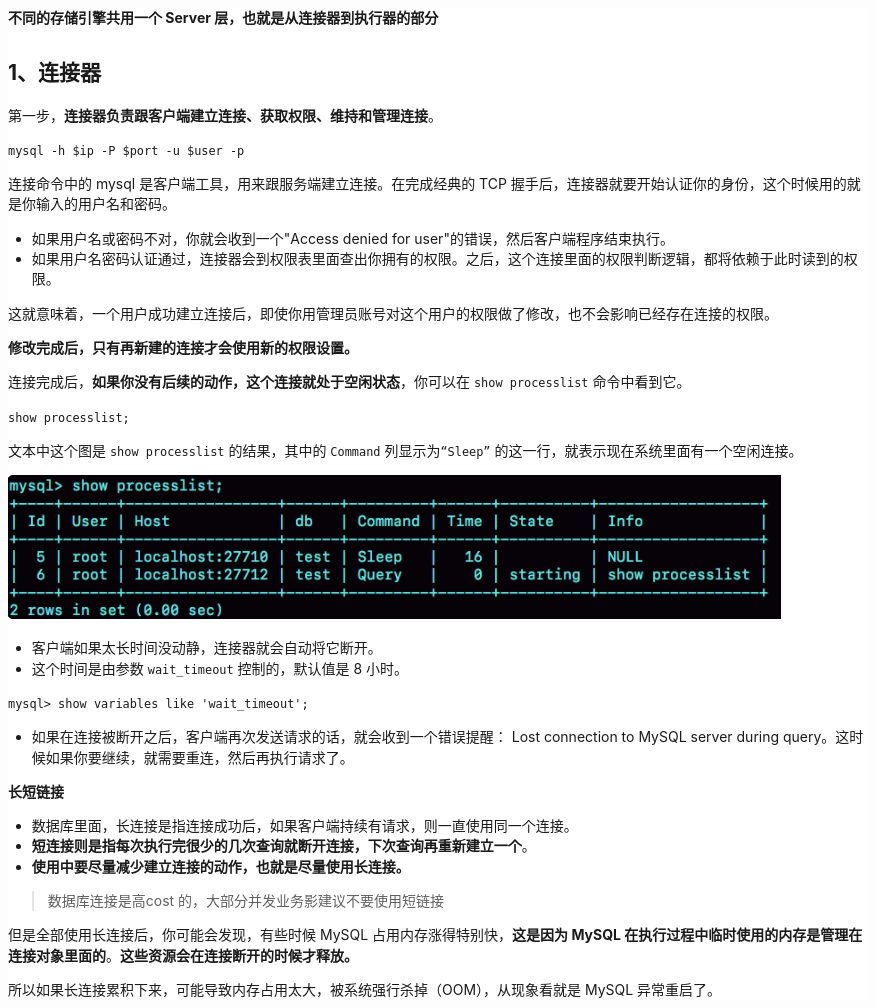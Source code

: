 **不同的存储引擎共用一个 Server 层，也就是从连接器到执行器的部分**

## **1、连接器**

第一步，**连接器负责跟客户端建立连接、获取权限、维持和管理连接**。

```
mysql -h $ip -P $port -u $user -p
```

连接命令中的 mysql 是客户端工具，用来跟服务端建立连接。在完成经典的 TCP 握手后，连接器就要开始认证你的身份，这个时候用的就是你输入的用户名和密码。

* 如果用户名或密码不对，你就会收到一个"Access denied for user"的错误，然后客户端程序结束执行。
* 如果用户名密码认证通过，连接器会到权限表里面查出你拥有的权限。之后，这个连接里面的权限判断逻辑，都将依赖于此时读到的权限。

这就意味着，一个用户成功建立连接后，即使你用管理员账号对这个用户的权限做了修改，也不会影响已经存在连接的权限。

**修改完成后，只有再新建的连接才会使用新的权限设置。**

连接完成后，**如果你没有后续的动作，这个连接就处于空闲状态**，你可以在 `show processlist` 命令中看到它。

```
show processlist;
```

文本中这个图是 `show processlist` 的结果，其中的 `Command` 列显示为`“Sleep”` 的这一行，就表示现在系统里面有一个空闲连接。

![Alt Image Text](../images/chap1_2.png "Body image")

* 客户端如果太长时间没动静，连接器就会自动将它断开。
* 这个时间是由参数 `wait_timeout` 控制的，默认值是 8 小时。

```
mysql> show variables like 'wait_timeout';
```

* 如果在连接被断开之后，客户端再次发送请求的话，就会收到一个错误提醒： Lost connection to MySQL server during query。这时候如果你要继续，就需要重连，然后再执行请求了。

**长短链接**

* 数据库里面，长连接是指连接成功后，如果客户端持续有请求，则一直使用同一个连接。
* **短连接则是指每次执行完很少的几次查询就断开连接，下次查询再重新建立一个**。
* **使用中要尽量减少建立连接的动作，也就是尽量使用长连接。**

> 数据库连接是高cost 的，大部分并发业务影建议不要使用短链接


但是全部使用长连接后，你可能会发现，有些时候 MySQL 占用内存涨得特别快，**这是因为 MySQL 在执行过程中临时使用的内存是管理在连接对象里面的**。**这些资源会在连接断开的时候才释放。**

所以如果长连接累积下来，可能导致内存占用太大，被系统强行杀掉（OOM），从现象看就是 MySQL 异常重启了。
